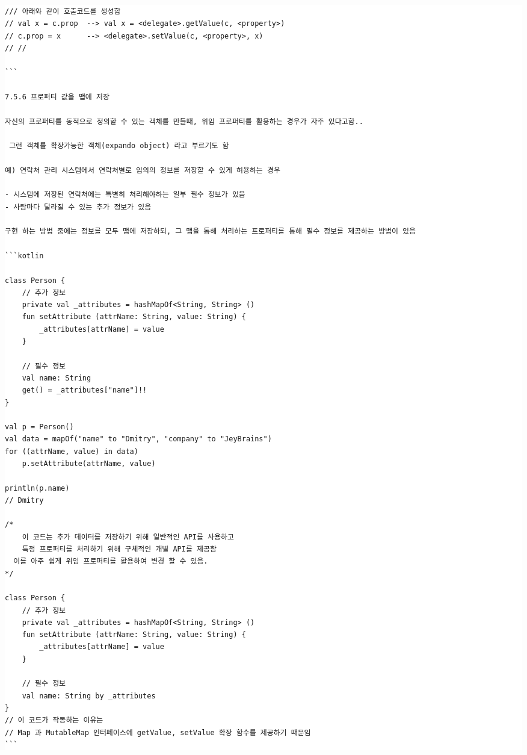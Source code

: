     /// 아래와 같이 호출코드를 생성함
    // val x = c.prop  --> val x = <delegate>.getValue(c, <property>)
    // c.prop = x      --> <delegate>.setValue(c, <property>, x)
    // // 
    
    ```
    
    7.5.6 프로퍼티 값을 맵에 저장
    
    자신의 프로퍼티를 동적으로 정의할 수 있는 객체를 만들때, 위임 프로퍼티를 활용하는 경우가 자주 있다고함..
    
     그런 객체를 확장가능한 객체(expando object) 라고 부르기도 함
    
    예) 연락처 관리 시스템에서 연락처별로 임의의 정보를 저장할 수 있게 허용하는 경우 
    
    - 시스템에 저장된 연락처에는 특별히 처리해야하는 일부 필수 정보가 있음
    - 사람마다 달라질 수 있는 추가 정보가 있음
    
    구현 하는 방법 중에는 정보를 모두 맵에 저장하되, 그 맵을 통해 처리하는 프로퍼티를 통해 필수 정보를 제공하는 방법이 있음
    
    ```kotlin
    
    class Person {
    	// 추가 정보
    	private val _attributes = hashMapOf<String, String> ()
    	fun setAttribute (attrName: String, value: String) {
    		_attributes[attrName] = value
    	}
    
    	// 필수 정보
    	val name: String
    	get() = _attributes["name"]!!
    }
    
    val p = Person()
    val data = mapOf("name" to "Dmitry", "company" to "JeyBrains")
    for ((attrName, value) in data)
    	p.setAttribute(attrName, value)
    
    println(p.name)
    // Dmitry
    
    /*
    	이 코드는 추가 데이터를 저장하기 위해 일반적인 API를 사용하고
    	특정 프로퍼티를 처리하기 위해 구체적인 개별 API를 제공함
      이를 아주 쉽게 위임 프로퍼티를 활용하여 변경 할 수 있음.
    */
    
    class Person {
    	// 추가 정보
    	private val _attributes = hashMapOf<String, String> ()
    	fun setAttribute (attrName: String, value: String) {
    		_attributes[attrName] = value
    	}
    
    	// 필수 정보
    	val name: String by _attributes
    }
    // 이 코드가 작동하는 이유는
    // Map 과 MutableMap 인터페이스에 getValue, setValue 확장 함수를 제공하기 때문임
    ```
    